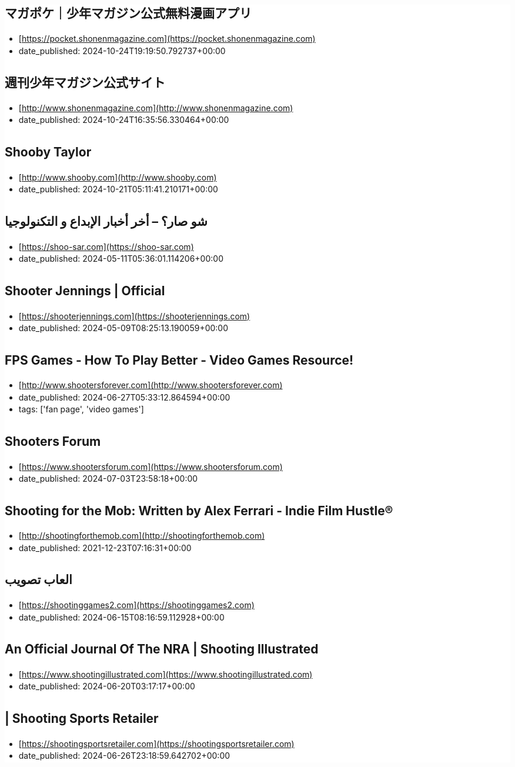  ## マガポケ｜少年マガジン公式無料漫画アプリ
 - [https://pocket.shonenmagazine.com](https://pocket.shonenmagazine.com)
 - date_published: 2024-10-24T19:19:50.792737+00:00

 ## 週刊少年マガジン公式サイト
 - [http://www.shonenmagazine.com](http://www.shonenmagazine.com)
 - date_published: 2024-10-24T16:35:56.330464+00:00

 ## Shooby Taylor
 - [http://www.shooby.com](http://www.shooby.com)
 - date_published: 2024-10-21T05:11:41.210171+00:00

 ## شو صار؟ – أخر أخبار الإبداع و التكنولوجيا
 - [https://shoo-sar.com](https://shoo-sar.com)
 - date_published: 2024-05-11T05:36:01.114206+00:00

 ## Shooter Jennings | Official
 - [https://shooterjennings.com](https://shooterjennings.com)
 - date_published: 2024-05-09T08:25:13.190059+00:00

 ## FPS Games - How To Play Better - Video Games Resource!
 - [http://www.shootersforever.com](http://www.shootersforever.com)
 - date_published: 2024-06-27T05:33:12.864594+00:00
 - tags: ['fan page', 'video games']

 ## Shooters Forum
 - [https://www.shootersforum.com](https://www.shootersforum.com)
 - date_published: 2024-07-03T23:58:18+00:00

 ## Shooting for the Mob: Written by Alex Ferrari - Indie Film Hustle®
 - [http://shootingforthemob.com](http://shootingforthemob.com)
 - date_published: 2021-12-23T07:16:31+00:00

 ## العاب تصويب
 - [https://shootinggames2.com](https://shootinggames2.com)
 - date_published: 2024-06-15T08:16:59.112928+00:00

 ## An Official Journal Of The NRA | Shooting Illustrated
 - [https://www.shootingillustrated.com](https://www.shootingillustrated.com)
 - date_published: 2024-06-20T03:17:17+00:00

 ## | Shooting Sports Retailer
 - [https://shootingsportsretailer.com](https://shootingsportsretailer.com)
 - date_published: 2024-06-26T23:18:59.642702+00:00
